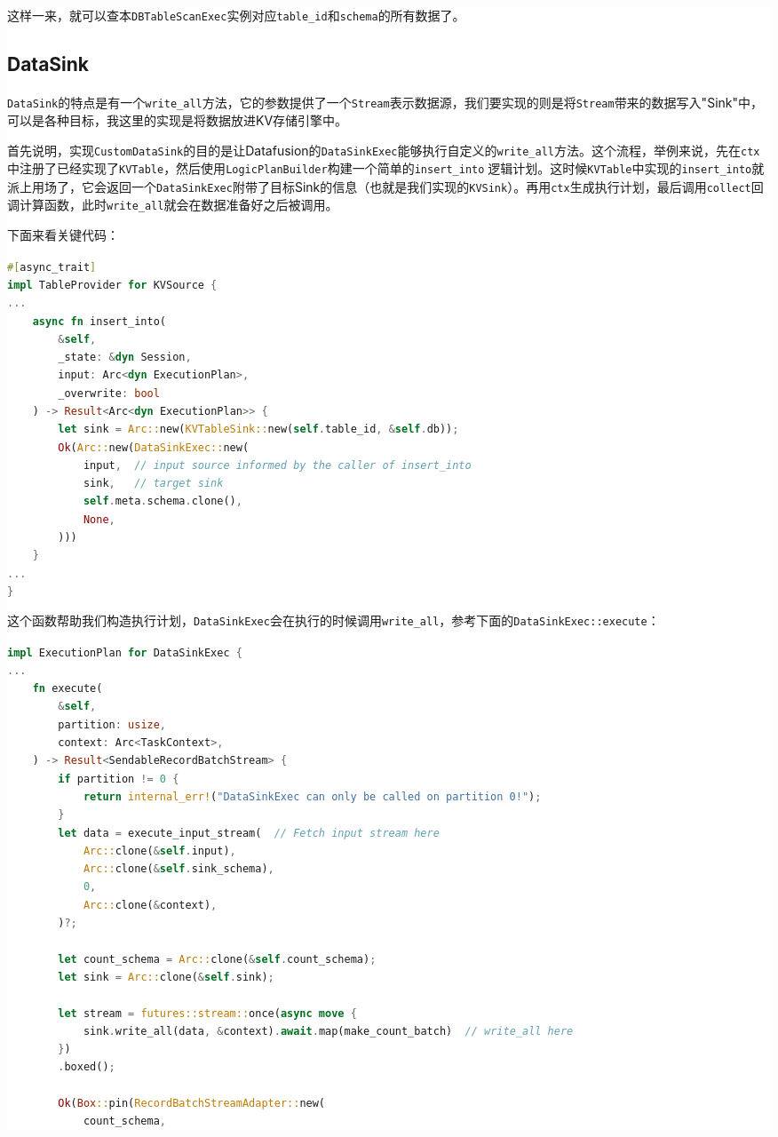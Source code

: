 这样一来，就可以查本`DBTableScanExec`实例对应`table_id`和`schema`的所有数据了。

## DataSink

`DataSink`的特点是有一个`write_all`方法，它的参数提供了一个`Stream`表示数据源，我们要实现的则是将`Stream`带来的数据写入"Sink"中，可以是各种目标，我这里的实现是将数据放进KV存储引擎中。

首先说明，实现`CustomDataSink`的目的是让Datafusion的`DataSinkExec`能够执行自定义的`write_all`方法。这个流程，举例来说，先在`ctx`中注册了已经实现了`KVTable`，然后使用`LogicPlanBuilder`构建一个简单的`insert_into` 逻辑计划。这时候`KVTable`中实现的`insert_into`就派上用场了，它会返回一个`DataSinkExec`附带了目标Sink的信息（也就是我们实现的`KVSink`）。再用`ctx`生成执行计划，最后调用`collect`回调计算函数，此时`write_all`就会在数据准备好之后被调用。

下面来看关键代码：

```rust
#[async_trait]
impl TableProvider for KVSource {
...
    async fn insert_into(
        &self,
        _state: &dyn Session,
        input: Arc<dyn ExecutionPlan>,
        _overwrite: bool
    ) -> Result<Arc<dyn ExecutionPlan>> {
        let sink = Arc::new(KVTableSink::new(self.table_id, &self.db));
        Ok(Arc::new(DataSinkExec::new(
            input,  // input source informed by the caller of insert_into
            sink,   // target sink
            self.meta.schema.clone(),
            None,
        )))
    }
...
}
```

这个函数帮助我们构造执行计划，`DataSinkExec`会在执行的时候调用`write_all`，参考下面的`DataSinkExec::execute`：

```rust
impl ExecutionPlan for DataSinkExec {
...
	fn execute(
        &self,
        partition: usize,
        context: Arc<TaskContext>,
    ) -> Result<SendableRecordBatchStream> {
        if partition != 0 {
            return internal_err!("DataSinkExec can only be called on partition 0!");
        }
        let data = execute_input_stream(  // Fetch input stream here
            Arc::clone(&self.input),
            Arc::clone(&self.sink_schema),
            0,
            Arc::clone(&context),
        )?;

        let count_schema = Arc::clone(&self.count_schema);
        let sink = Arc::clone(&self.sink);

        let stream = futures::stream::once(async move {
            sink.write_all(data, &context).await.map(make_count_batch)  // write_all here
        })
        .boxed();

        Ok(Box::pin(RecordBatchStreamAdapter::new(
            count_schema,
```